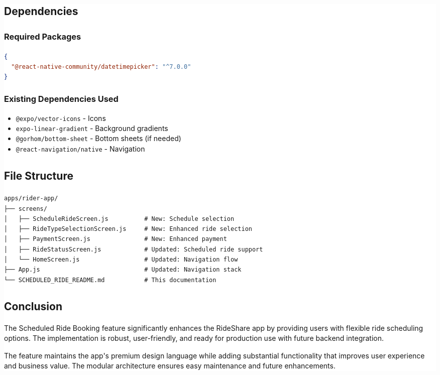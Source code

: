 ## Dependencies

### Required Packages
```json
{
  "@react-native-community/datetimepicker": "^7.0.0"
}
```

### Existing Dependencies Used
- `@expo/vector-icons` - Icons
- `expo-linear-gradient` - Background gradients
- `@gorhom/bottom-sheet` - Bottom sheets (if needed)
- `@react-navigation/native` - Navigation

## File Structure
```
apps/rider-app/
├── screens/
│   ├── ScheduleRideScreen.js          # New: Schedule selection
│   ├── RideTypeSelectionScreen.js     # New: Enhanced ride selection
│   ├── PaymentScreen.js               # New: Enhanced payment
│   ├── RideStatusScreen.js            # Updated: Scheduled ride support
│   └── HomeScreen.js                  # Updated: Navigation flow
├── App.js                             # Updated: Navigation stack
└── SCHEDULED_RIDE_README.md           # This documentation
```

## Conclusion

The Scheduled Ride Booking feature significantly enhances the RideShare app by providing users with flexible ride scheduling options. The implementation is robust, user-friendly, and ready for production use with future backend integration.

The feature maintains the app's premium design language while adding substantial functionality that improves user experience and business value. The modular architecture ensures easy maintenance and future enhancements. 